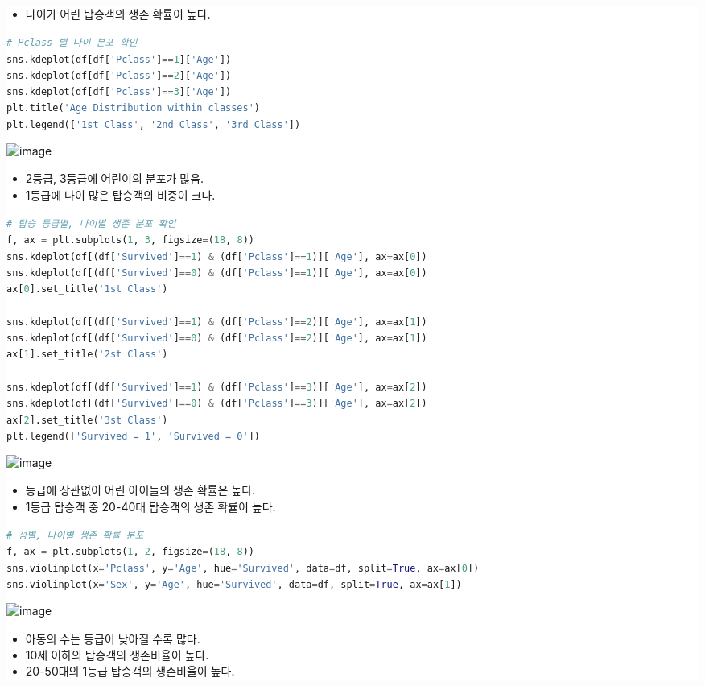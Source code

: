 
- 나이가 어린 탑승객의 생존 확률이 높다.


```python
# Pclass 별 나이 분포 확인
sns.kdeplot(df[df['Pclass']==1]['Age'])
sns.kdeplot(df[df['Pclass']==2]['Age'])
sns.kdeplot(df[df['Pclass']==3]['Age'])
plt.title('Age Distribution within classes')
plt.legend(['1st Class', '2nd Class', '3rd Class'])
```
![image](https://github.com/liayeoni/study/assets/154586550/8219de17-7ec8-4b17-9e86-8a4f2558fafd)
    


- 2등급, 3등급에 어린이의 분포가 많음.
- 1등급에 나이 많은 탑승객의 비중이 크다.


```python
# 탑승 등급별, 나이별 생존 분포 확인 
f, ax = plt.subplots(1, 3, figsize=(18, 8))
sns.kdeplot(df[(df['Survived']==1) & (df['Pclass']==1)]['Age'], ax=ax[0])
sns.kdeplot(df[(df['Survived']==0) & (df['Pclass']==1)]['Age'], ax=ax[0])
ax[0].set_title('1st Class')

sns.kdeplot(df[(df['Survived']==1) & (df['Pclass']==2)]['Age'], ax=ax[1])
sns.kdeplot(df[(df['Survived']==0) & (df['Pclass']==2)]['Age'], ax=ax[1])
ax[1].set_title('2st Class')

sns.kdeplot(df[(df['Survived']==1) & (df['Pclass']==3)]['Age'], ax=ax[2])
sns.kdeplot(df[(df['Survived']==0) & (df['Pclass']==3)]['Age'], ax=ax[2])
ax[2].set_title('3st Class')
plt.legend(['Survived = 1', 'Survived = 0'])
```
![image](https://github.com/liayeoni/study/assets/154586550/1d81aae3-fc88-4573-b81c-ab70454e9f60)
    


- 등급에 상관없이 어린 아이들의 생존 확률은 높다.
- 1등급 탑승객 중 20-40대 탑승객의 생존 확률이 높다.


```python
# 성별, 나이별 생존 확률 분포
f, ax = plt.subplots(1, 2, figsize=(18, 8))
sns.violinplot(x='Pclass', y='Age', hue='Survived', data=df, split=True, ax=ax[0])
sns.violinplot(x='Sex', y='Age', hue='Survived', data=df, split=True, ax=ax[1])
```
![image](https://github.com/liayeoni/study/assets/154586550/ebfb8389-1a51-4d5b-9516-e957656e2326)
    


- 아동의 수는 등급이 낮아질 수록 많다.
- 10세 이하의 탑승객의 생존비율이 높다.
- 20-50대의 1등급 탑승객의 생존비율이 높다.
